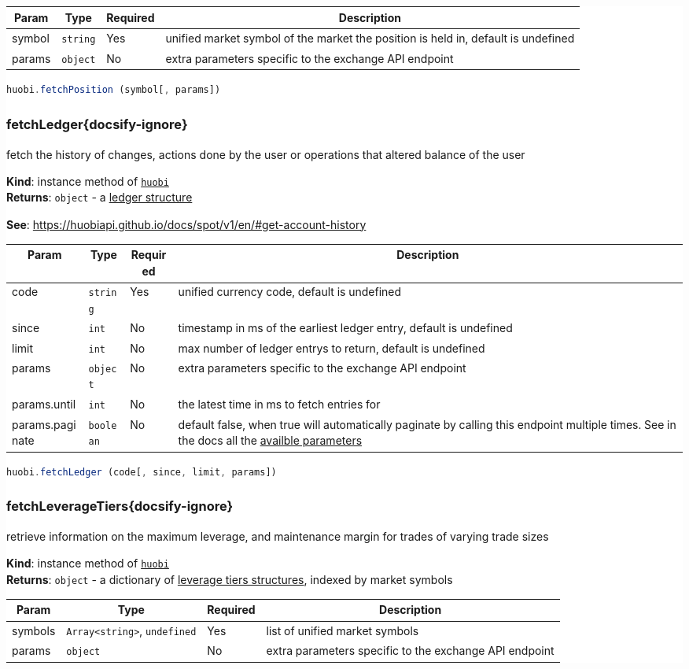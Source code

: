 
| Param | Type | Required | Description |
| --- | --- | --- | --- |
| symbol | <code>string</code> | Yes | unified market symbol of the market the position is held in, default is undefined |
| params | <code>object</code> | No | extra parameters specific to the exchange API endpoint |


```javascript
huobi.fetchPosition (symbol[, params])
```


<a name="fetchLedger" id="fetchledger"></a>

### fetchLedger{docsify-ignore}
fetch the history of changes, actions done by the user or operations that altered balance of the user

**Kind**: instance method of [<code>huobi</code>](#huobi)  
**Returns**: <code>object</code> - a [ledger structure](https://docs.ccxt.com/#/?id=ledger-structure)

**See**: https://huobiapi.github.io/docs/spot/v1/en/#get-account-history  

| Param | Type | Required | Description |
| --- | --- | --- | --- |
| code | <code>string</code> | Yes | unified currency code, default is undefined |
| since | <code>int</code> | No | timestamp in ms of the earliest ledger entry, default is undefined |
| limit | <code>int</code> | No | max number of ledger entrys to return, default is undefined |
| params | <code>object</code> | No | extra parameters specific to the exchange API endpoint |
| params.until | <code>int</code> | No | the latest time in ms to fetch entries for |
| params.paginate | <code>boolean</code> | No | default false, when true will automatically paginate by calling this endpoint multiple times. See in the docs all the [availble parameters](https://github.com/ccxt/ccxt/wiki/Manual#pagination-params) |


```javascript
huobi.fetchLedger (code[, since, limit, params])
```


<a name="fetchLeverageTiers" id="fetchleveragetiers"></a>

### fetchLeverageTiers{docsify-ignore}
retrieve information on the maximum leverage, and maintenance margin for trades of varying trade sizes

**Kind**: instance method of [<code>huobi</code>](#huobi)  
**Returns**: <code>object</code> - a dictionary of [leverage tiers structures](https://docs.ccxt.com/#/?id=leverage-tiers-structure), indexed by market symbols


| Param | Type | Required | Description |
| --- | --- | --- | --- |
| symbols | <code>Array&lt;string&gt;</code>, <code>undefined</code> | Yes | list of unified market symbols |
| params | <code>object</code> | No | extra parameters specific to the exchange API endpoint |
